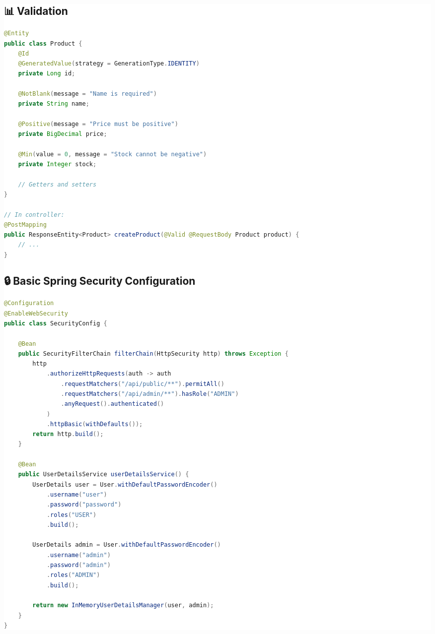 ## 📊 Validation
```java
@Entity
public class Product {
    @Id
    @GeneratedValue(strategy = GenerationType.IDENTITY)
    private Long id;
    
    @NotBlank(message = "Name is required")
    private String name;
    
    @Positive(message = "Price must be positive")
    private BigDecimal price;
    
    @Min(value = 0, message = "Stock cannot be negative")
    private Integer stock;
    
    // Getters and setters
}

// In controller:
@PostMapping
public ResponseEntity<Product> createProduct(@Valid @RequestBody Product product) {
    // ...
}
```

## 🔒 Basic Spring Security Configuration
```java
@Configuration
@EnableWebSecurity
public class SecurityConfig {
    
    @Bean
    public SecurityFilterChain filterChain(HttpSecurity http) throws Exception {
        http
            .authorizeHttpRequests(auth -> auth
                .requestMatchers("/api/public/**").permitAll()
                .requestMatchers("/api/admin/**").hasRole("ADMIN")
                .anyRequest().authenticated()
            )
            .httpBasic(withDefaults());
        return http.build();
    }
    
    @Bean
    public UserDetailsService userDetailsService() {
        UserDetails user = User.withDefaultPasswordEncoder()
            .username("user")
            .password("password")
            .roles("USER")
            .build();
            
        UserDetails admin = User.withDefaultPasswordEncoder()
            .username("admin")
            .password("admin")
            .roles("ADMIN")
            .build();
            
        return new InMemoryUserDetailsManager(user, admin);
    }
}
```